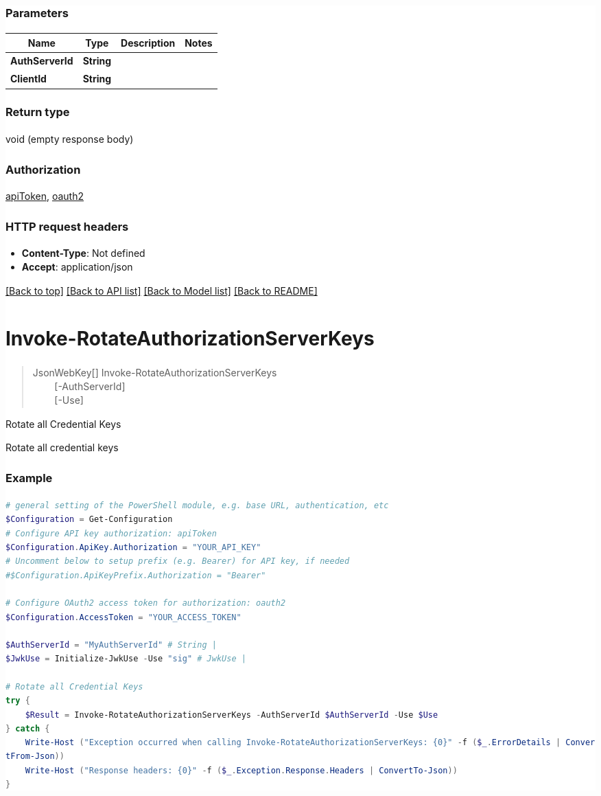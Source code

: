 ```powershell
```

### Parameters

Name | Type | Description  | Notes
------------- | ------------- | ------------- | -------------
 **AuthServerId** | **String**|  | 
 **ClientId** | **String**|  | 

### Return type

void (empty response body)

### Authorization

[apiToken](../README.md#apiToken), [oauth2](../README.md#oauth2)

### HTTP request headers

 - **Content-Type**: Not defined
 - **Accept**: application/json

[[Back to top]](#) [[Back to API list]](../README.md#documentation-for-api-endpoints) [[Back to Model list]](../README.md#documentation-for-models) [[Back to README]](../README.md)

<a name="Invoke-RotateAuthorizationServerKeys"></a>
# **Invoke-RotateAuthorizationServerKeys**
> JsonWebKey[] Invoke-RotateAuthorizationServerKeys<br>
> &nbsp;&nbsp;&nbsp;&nbsp;&nbsp;&nbsp;&nbsp;&nbsp;[-AuthServerId] <String><br>
> &nbsp;&nbsp;&nbsp;&nbsp;&nbsp;&nbsp;&nbsp;&nbsp;[-Use] <PSCustomObject><br>

Rotate all Credential Keys

Rotate all credential keys

### Example
```powershell
# general setting of the PowerShell module, e.g. base URL, authentication, etc
$Configuration = Get-Configuration
# Configure API key authorization: apiToken
$Configuration.ApiKey.Authorization = "YOUR_API_KEY"
# Uncomment below to setup prefix (e.g. Bearer) for API key, if needed
#$Configuration.ApiKeyPrefix.Authorization = "Bearer"

# Configure OAuth2 access token for authorization: oauth2
$Configuration.AccessToken = "YOUR_ACCESS_TOKEN"

$AuthServerId = "MyAuthServerId" # String | 
$JwkUse = Initialize-JwkUse -Use "sig" # JwkUse | 

# Rotate all Credential Keys
try {
    $Result = Invoke-RotateAuthorizationServerKeys -AuthServerId $AuthServerId -Use $Use
} catch {
    Write-Host ("Exception occurred when calling Invoke-RotateAuthorizationServerKeys: {0}" -f ($_.ErrorDetails | ConvertFrom-Json))
    Write-Host ("Response headers: {0}" -f ($_.Exception.Response.Headers | ConvertTo-Json))
}
```
